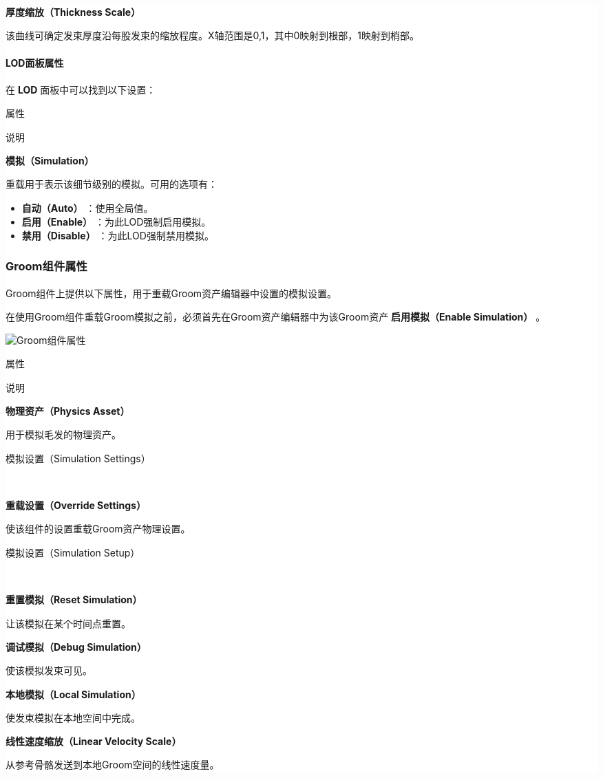 **厚度缩放（Thickness Scale）**

该曲线可确定发束厚度沿每股发束的缩放程度。X轴范围是0,1，其中0映射到根部，1映射到梢部。

#### LOD面板属性

在 **LOD** 面板中可以找到以下设置：

属性

说明

**模拟（Simulation）**

重载用于表示该细节级别的模拟。可用的选项有：

-   **自动（Auto）** ：使用全局值。
-   **启用（Enable）** ：为此LOD强制启用模拟。
-   **禁用（Disable）** ：为此LOD强制禁用模拟。

### Groom组件属性

Groom组件上提供以下属性，用于重载Groom资产编辑器中设置的模拟设置。

在使用Groom组件重载Groom模拟之前，必须首先在Groom资产编辑器中为该Groom资产 **启用模拟（Enable Simulation）** 。

![Groom组件属性](https://d1iv7db44yhgxn.cloudfront.net/documentation/images/0045223d-7db6-4090-949b-c16bf1cb3761/groom-component-properties.png)

属性

说明

**物理资产（Physics Asset）**

用于模拟毛发的物理资产。

模拟设置（Simulation Settings）

 

**重载设置（Override Settings）**

使该组件的设置重载Groom资产物理设置。

模拟设置（Simulation Setup）

 

**重置模拟（Reset Simulation）**

让该模拟在某个时间点重置。

**调试模拟（Debug Simulation）**

使该模拟发束可见。

**本地模拟（Local Simulation）**

使发束模拟在本地空间中完成。

**线性速度缩放（Linear Velocity Scale）**

从参考骨骼发送到本地Groom空间的线性速度量。
